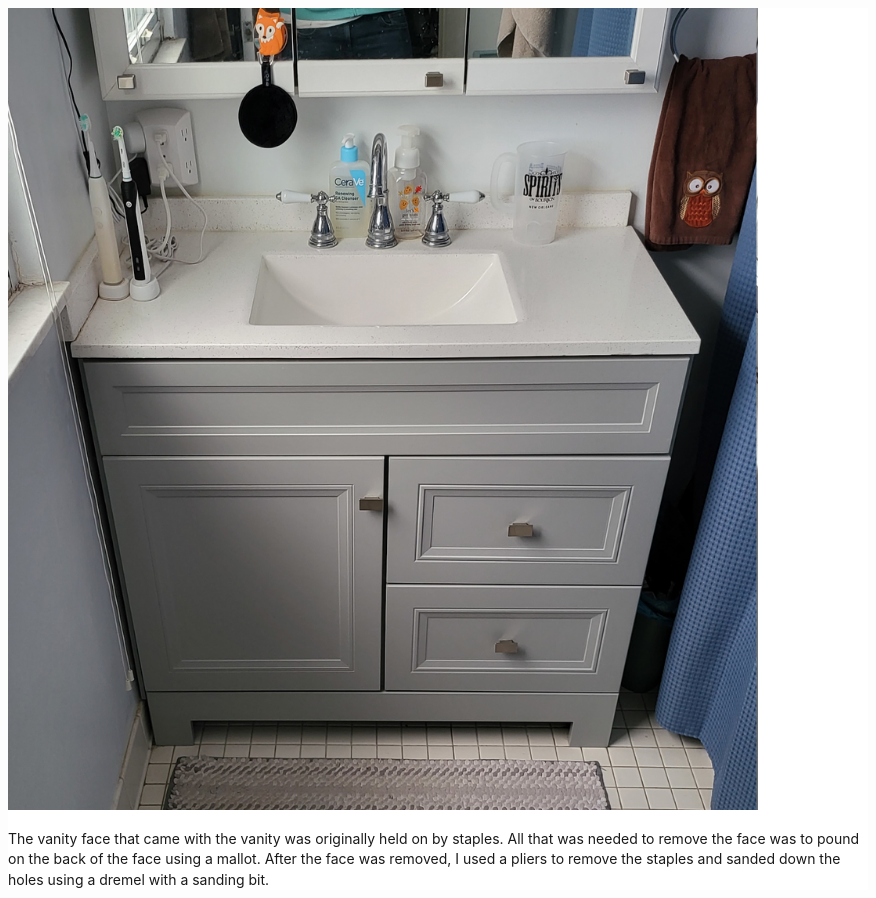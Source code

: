  <img class="img" src="/assets/img/hidden_vanity_drawer_02.png" alt="Vanity with Concealed Secret Drawer" width="750">
</p>

The vanity face that came with the vanity was originally held on by staples. All that was needed to remove the face was to pound on the back of the face using a mallot. After the face was removed, I used a pliers to remove the staples and sanded down the holes using a dremel with a sanding bit.
